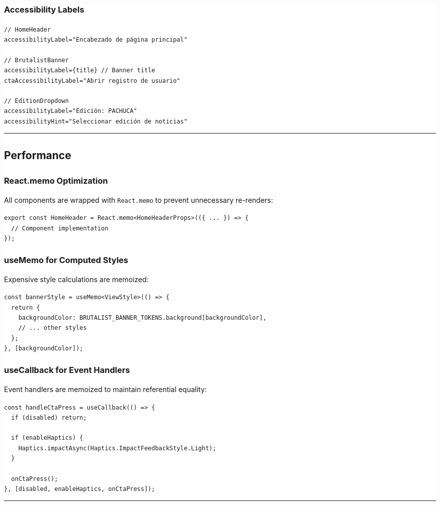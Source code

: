 ### Accessibility Labels

```tsx
// HomeHeader
accessibilityLabel="Encabezado de página principal"

// BrutalistBanner
accessibilityLabel={title} // Banner title
ctaAccessibilityLabel="Abrir registro de usuario"

// EditionDropdown
accessibilityLabel="Edición: PACHUCA"
accessibilityHint="Seleccionar edición de noticias"
```

---

## Performance

### React.memo Optimization

All components are wrapped with `React.memo` to prevent unnecessary re-renders:

```tsx
export const HomeHeader = React.memo<HomeHeaderProps>(({ ... }) => {
  // Component implementation
});
```

### useMemo for Computed Styles

Expensive style calculations are memoized:

```tsx
const bannerStyle = useMemo<ViewStyle>(() => {
  return {
    backgroundColor: BRUTALIST_BANNER_TOKENS.background[backgroundColor],
    // ... other styles
  };
}, [backgroundColor]);
```

### useCallback for Event Handlers

Event handlers are memoized to maintain referential equality:

```tsx
const handleCtaPress = useCallback(() => {
  if (disabled) return;

  if (enableHaptics) {
    Haptics.impactAsync(Haptics.ImpactFeedbackStyle.Light);
  }

  onCtaPress();
}, [disabled, enableHaptics, onCtaPress]);
```

---